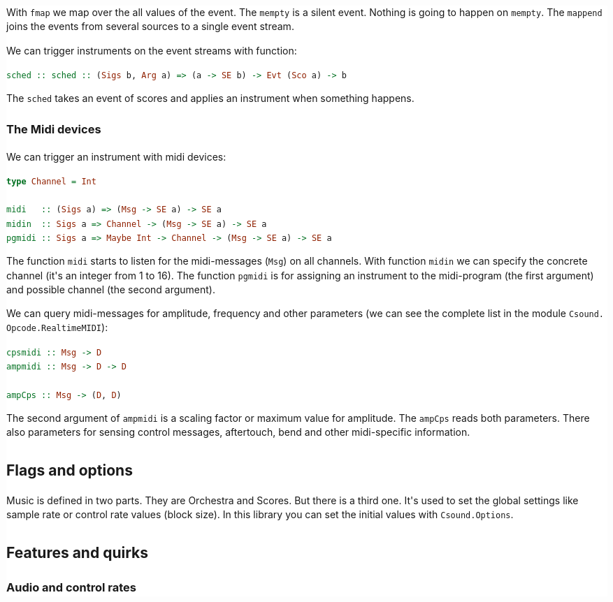 With `fmap` we map over the all values of the event. The `mempty` is a silent event. Nothing is going to happen on `mempty`.
The `mappend` joins the events from several sources to a single event stream. 

We can trigger instruments on the event streams with function:

~~~haskell
sched :: sched :: (Sigs b, Arg a) => (a -> SE b) -> Evt (Sco a) -> b
~~~

The `sched` takes an event of scores and applies an instrument when something happens.

### The Midi devices

We can trigger an instrument with midi devices:

~~~haskell
type Channel = Int

midi   :: (Sigs a) => (Msg -> SE a) -> SE a
midin  :: Sigs a => Channel -> (Msg -> SE a) -> SE a
pgmidi :: Sigs a => Maybe Int -> Channel -> (Msg -> SE a) -> SE a
~~~

The function `midi` starts to listen for the midi-messages (`Msg`)
on all channels. With function `midin` we can specify the concrete
channel (it's an integer from 1 to 16). The function `pgmidi` is
for assigning an instrument to the midi-program (the first argument) 
and possible channel (the second argument).

We can query midi-messages for amplitude, frequency and other parameters
(we can see the complete list in the module `Csound.Opcode.RealtimeMIDI`):

~~~haskell
cpsmidi :: Msg -> D
ampmidi :: Msg -> D -> D

ampCps :: Msg -> (D, D)
~~~

The second argument of `ampmidi` is a scaling factor
or maximum value for amplitude. The `ampCps` reads both parameters.
There also parameters for sensing control messages, aftertouch, bend and other midi-specific information. 


## Flags and options
    
Music is defined in two parts. They are Orchestra and Scores. 
But there is a third one. It's used to set the global settings 
like sample rate or control rate values (block size). In this library you
can set the initial values with `Csound.Options`.
    
## Features and quirks
    
### Audio and control rates
    